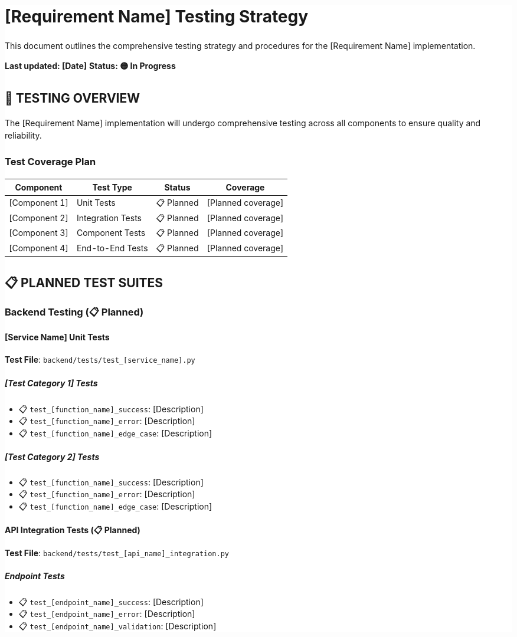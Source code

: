 # [Requirement Name] Testing Strategy

This document outlines the comprehensive testing strategy and procedures for the [Requirement Name] implementation.

**Last updated: [Date]**
**Status: 🟡 In Progress**

## 🎯 **TESTING OVERVIEW**

The [Requirement Name] implementation will undergo comprehensive testing across all components to ensure quality and reliability.

### Test Coverage Plan

| Component     | Test Type         | Status     | Coverage           |
| ------------- | ----------------- | ---------- | ------------------ |
| [Component 1] | Unit Tests        | 📋 Planned | [Planned coverage] |
| [Component 2] | Integration Tests | 📋 Planned | [Planned coverage] |
| [Component 3] | Component Tests   | 📋 Planned | [Planned coverage] |
| [Component 4] | End-to-End Tests  | 📋 Planned | [Planned coverage] |

## 📋 **PLANNED TEST SUITES**

### Backend Testing (📋 Planned)

#### [Service Name] Unit Tests

**Test File**: `backend/tests/test_[service_name].py`

##### [Test Category 1] Tests

- 📋 `test_[function_name]_success`: [Description]
- 📋 `test_[function_name]_error`: [Description]
- 📋 `test_[function_name]_edge_case`: [Description]

##### [Test Category 2] Tests

- 📋 `test_[function_name]_success`: [Description]
- 📋 `test_[function_name]_error`: [Description]
- 📋 `test_[function_name]_edge_case`: [Description]

#### API Integration Tests (📋 Planned)

**Test File**: `backend/tests/test_[api_name]_integration.py`

##### Endpoint Tests

- 📋 `test_[endpoint_name]_success`: [Description]
- 📋 `test_[endpoint_name]_error`: [Description]
- 📋 `test_[endpoint_name]_validation`: [Description]
